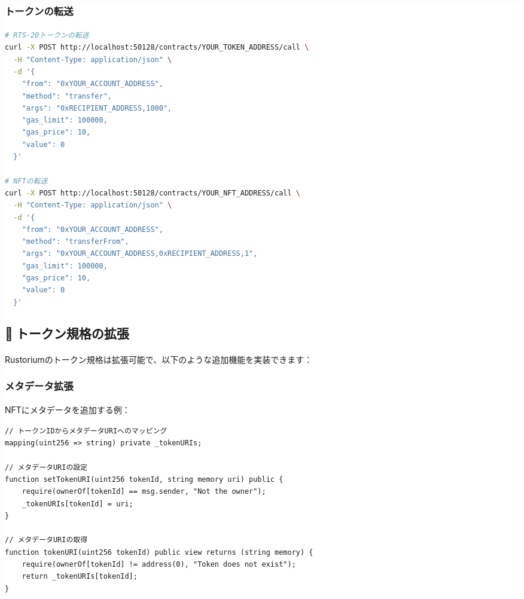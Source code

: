 ### トークンの転送

```bash
# RTS-20トークンの転送
curl -X POST http://localhost:50128/contracts/YOUR_TOKEN_ADDRESS/call \
  -H "Content-Type: application/json" \
  -d '{
    "from": "0xYOUR_ACCOUNT_ADDRESS",
    "method": "transfer",
    "args": "0xRECIPIENT_ADDRESS,1000",
    "gas_limit": 100000,
    "gas_price": 10,
    "value": 0
  }'

# NFTの転送
curl -X POST http://localhost:50128/contracts/YOUR_NFT_ADDRESS/call \
  -H "Content-Type: application/json" \
  -d '{
    "from": "0xYOUR_ACCOUNT_ADDRESS",
    "method": "transferFrom",
    "args": "0xYOUR_ACCOUNT_ADDRESS,0xRECIPIENT_ADDRESS,1",
    "gas_limit": 100000,
    "gas_price": 10,
    "value": 0
  }'
```

## 🧩 トークン規格の拡張

Rustoriumのトークン規格は拡張可能で、以下のような追加機能を実装できます：

### メタデータ拡張

NFTにメタデータを追加する例：

```solidity
// トークンIDからメタデータURIへのマッピング
mapping(uint256 => string) private _tokenURIs;

// メタデータURIの設定
function setTokenURI(uint256 tokenId, string memory uri) public {
    require(ownerOf[tokenId] == msg.sender, "Not the owner");
    _tokenURIs[tokenId] = uri;
}

// メタデータURIの取得
function tokenURI(uint256 tokenId) public view returns (string memory) {
    require(ownerOf[tokenId] != address(0), "Token does not exist");
    return _tokenURIs[tokenId];
}
```
